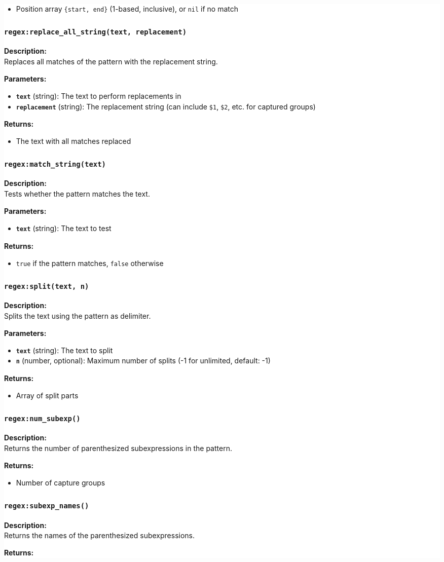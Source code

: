 - Position array `{start, end}` (1-based, inclusive), or `nil` if no match

### `regex:replace_all_string(text, replacement)`

**Description:**  
Replaces all matches of the pattern with the replacement string.

**Parameters:**

- **`text`** (string): The text to perform replacements in
- **`replacement`** (string): The replacement string (can include `$1`, `$2`, etc. for captured groups)

**Returns:**

- The text with all matches replaced

### `regex:match_string(text)`

**Description:**  
Tests whether the pattern matches the text.

**Parameters:**

- **`text`** (string): The text to test

**Returns:**

- `true` if the pattern matches, `false` otherwise

### `regex:split(text, n)`

**Description:**  
Splits the text using the pattern as delimiter.

**Parameters:**

- **`text`** (string): The text to split
- **`n`** (number, optional): Maximum number of splits (-1 for unlimited, default: -1)

**Returns:**

- Array of split parts

### `regex:num_subexp()`

**Description:**  
Returns the number of parenthesized subexpressions in the pattern.

**Returns:**

- Number of capture groups

### `regex:subexp_names()`

**Description:**  
Returns the names of the parenthesized subexpressions.

**Returns:**
